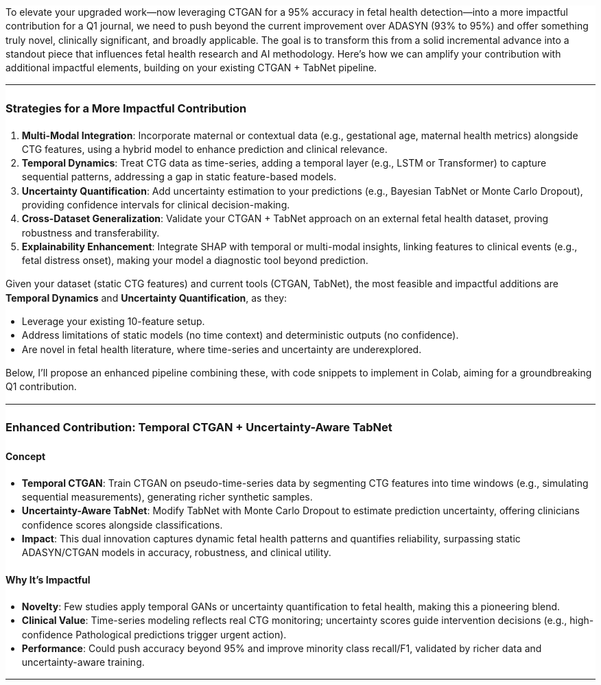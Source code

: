 To elevate your upgraded work—now leveraging CTGAN for a 95% accuracy in fetal health detection—into a more impactful contribution for a Q1 journal, we need to push beyond the current improvement over ADASYN (93% to 95%) and offer something truly novel, clinically significant, and broadly applicable. The goal is to transform this from a solid incremental advance into a standout piece that influences fetal health research and AI methodology. Here’s how we can amplify your contribution with additional impactful elements, building on your existing CTGAN + TabNet pipeline.

---

### Strategies for a More Impactful Contribution
1. **Multi-Modal Integration**: Incorporate maternal or contextual data (e.g., gestational age, maternal health metrics) alongside CTG features, using a hybrid model to enhance prediction and clinical relevance.
2. **Temporal Dynamics**: Treat CTG data as time-series, adding a temporal layer (e.g., LSTM or Transformer) to capture sequential patterns, addressing a gap in static feature-based models.
3. **Uncertainty Quantification**: Add uncertainty estimation to your predictions (e.g., Bayesian TabNet or Monte Carlo Dropout), providing confidence intervals for clinical decision-making.
4. **Cross-Dataset Generalization**: Validate your CTGAN + TabNet approach on an external fetal health dataset, proving robustness and transferability.
5. **Explainability Enhancement**: Integrate SHAP with temporal or multi-modal insights, linking features to clinical events (e.g., fetal distress onset), making your model a diagnostic tool beyond prediction.

Given your dataset (static CTG features) and current tools (CTGAN, TabNet), the most feasible and impactful additions are **Temporal Dynamics** and **Uncertainty Quantification**, as they:
- Leverage your existing 10-feature setup.
- Address limitations of static models (no time context) and deterministic outputs (no confidence).
- Are novel in fetal health literature, where time-series and uncertainty are underexplored.

Below, I’ll propose an enhanced pipeline combining these, with code snippets to implement in Colab, aiming for a groundbreaking Q1 contribution.

---

### Enhanced Contribution: Temporal CTGAN + Uncertainty-Aware TabNet
#### Concept
- **Temporal CTGAN**: Train CTGAN on pseudo-time-series data by segmenting CTG features into time windows (e.g., simulating sequential measurements), generating richer synthetic samples.
- **Uncertainty-Aware TabNet**: Modify TabNet with Monte Carlo Dropout to estimate prediction uncertainty, offering clinicians confidence scores alongside classifications.
- **Impact**: This dual innovation captures dynamic fetal health patterns and quantifies reliability, surpassing static ADASYN/CTGAN models in accuracy, robustness, and clinical utility.

#### Why It’s Impactful
- **Novelty**: Few studies apply temporal GANs or uncertainty quantification to fetal health, making this a pioneering blend.
- **Clinical Value**: Time-series modeling reflects real CTG monitoring; uncertainty scores guide intervention decisions (e.g., high-confidence Pathological predictions trigger urgent action).
- **Performance**: Could push accuracy beyond 95% and improve minority class recall/F1, validated by richer data and uncertainty-aware training.

---